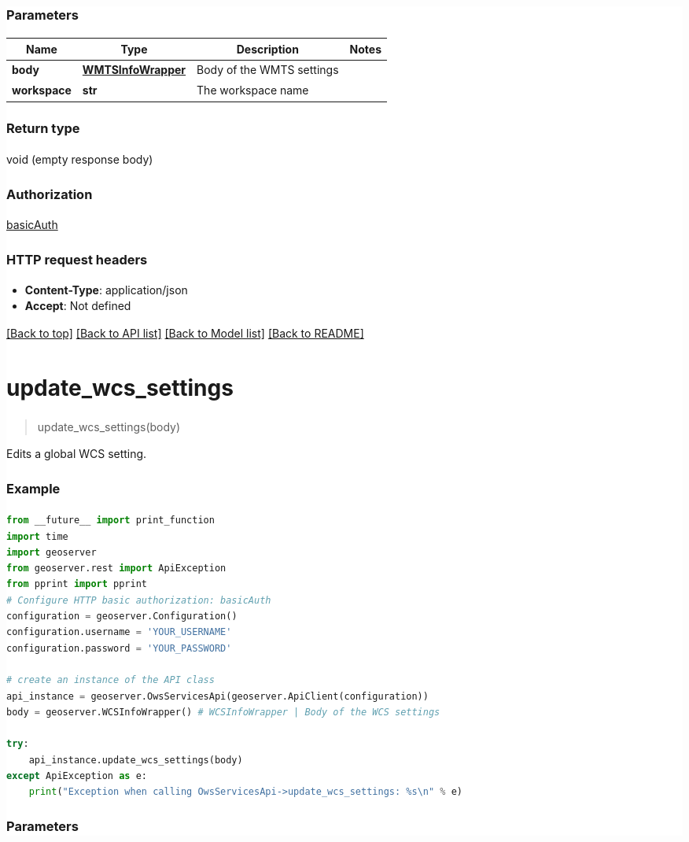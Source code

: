 ### Parameters

Name | Type | Description  | Notes
------------- | ------------- | ------------- | -------------
 **body** | [**WMTSInfoWrapper**](WMTSInfoWrapper.md)| Body of the WMTS settings | 
 **workspace** | **str**| The workspace name | 

### Return type

void (empty response body)

### Authorization

[basicAuth](../README.md#basicAuth)

### HTTP request headers

 - **Content-Type**: application/json
 - **Accept**: Not defined

[[Back to top]](#) [[Back to API list]](../README.md#documentation-for-api-endpoints) [[Back to Model list]](../README.md#documentation-for-models) [[Back to README]](../README.md)

# **update_wcs_settings**
> update_wcs_settings(body)



Edits a global WCS setting.

### Example
```python
from __future__ import print_function
import time
import geoserver
from geoserver.rest import ApiException
from pprint import pprint
# Configure HTTP basic authorization: basicAuth
configuration = geoserver.Configuration()
configuration.username = 'YOUR_USERNAME'
configuration.password = 'YOUR_PASSWORD'

# create an instance of the API class
api_instance = geoserver.OwsServicesApi(geoserver.ApiClient(configuration))
body = geoserver.WCSInfoWrapper() # WCSInfoWrapper | Body of the WCS settings

try:
    api_instance.update_wcs_settings(body)
except ApiException as e:
    print("Exception when calling OwsServicesApi->update_wcs_settings: %s\n" % e)
```

### Parameters
